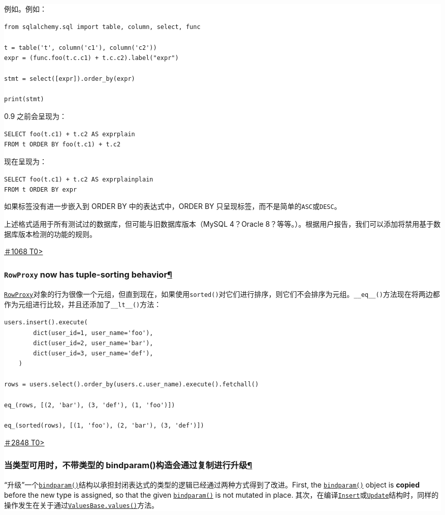 例如。例如：

    from sqlalchemy.sql import table, column, select, func

    t = table('t', column('c1'), column('c2'))
    expr = (func.foo(t.c.c1) + t.c.c2).label("expr")

    stmt = select([expr]).order_by(expr)

    print(stmt)

0.9 之前会呈现为：

    SELECT foo(t.c1) + t.c2 AS exprplain
    FROM t ORDER BY foo(t.c1) + t.c2

现在呈现为：

    SELECT foo(t.c1) + t.c2 AS exprplainplain
    FROM t ORDER BY expr

如果标签没有进一步嵌入到 ORDER BY 中的表达式中，ORDER
BY 只呈现标签，而不是简单的`ASC`或`DESC`。

上述格式适用于所有测试过的数据库，但可能与旧数据库版本（MySQL 4？Oracle
8？等等。）。根据用户报告，我们可以添加将禁用基于数据库版本检测的功能的规则。

[＃1068 T0\>](http://www.sqlalchemy.org/trac/ticket/1068)

### `RowProxy` now has tuple-sorting behavior[¶](#rowproxy-now-has-tuple-sorting-behavior "Permalink to this headline")

[`RowProxy`](core_connections.html#sqlalchemy.engine.RowProxy "sqlalchemy.engine.RowProxy")对象的行为很像一个元组，但直到现在，如果使用`sorted()`对它们进行排序，则它们不会排序为元组。`__eq__()`方法现在将两边都作为元组进行比较，并且还添加了`__lt__()`方法：

    users.insert().execute(
            dict(user_id=1, user_name='foo'),
            dict(user_id=2, user_name='bar'),
            dict(user_id=3, user_name='def'),
        )

    rows = users.select().order_by(users.c.user_name).execute().fetchall()

    eq_(rows, [(2, 'bar'), (3, 'def'), (1, 'foo')])

    eq_(sorted(rows), [(1, 'foo'), (2, 'bar'), (3, 'def')])

[＃2848 T0\>](http://www.sqlalchemy.org/trac/ticket/2848)

### 当类型可用时，不带类型的 bindparam()构造会通过复制进行升级[¶](#a-bindparam-construct-with-no-type-gets-upgraded-via-copy-when-a-type-is-available "Permalink to this headline")

“升级”一个[`bindparam()`](core_sqlelement.html#sqlalchemy.sql.expression.bindparam "sqlalchemy.sql.expression.bindparam")结构以承担封闭表达式的类型的逻辑已经通过两种方式得到了改进。First,
the [`bindparam()`](core_sqlelement.html#sqlalchemy.sql.expression.bindparam "sqlalchemy.sql.expression.bindparam")
object is **copied** before the new type is assigned, so that the given
[`bindparam()`](core_sqlelement.html#sqlalchemy.sql.expression.bindparam "sqlalchemy.sql.expression.bindparam")
is not mutated in place. 其次，在编译[`Insert`](core_dml.html#sqlalchemy.sql.expression.Insert "sqlalchemy.sql.expression.Insert")或[`Update`](core_dml.html#sqlalchemy.sql.expression.Update "sqlalchemy.sql.expression.Update")结构时，同样的操作发生在关于通过[`ValuesBase.values()`](core_dml.html#sqlalchemy.sql.expression.ValuesBase.values "sqlalchemy.sql.expression.ValuesBase.values")方法。
